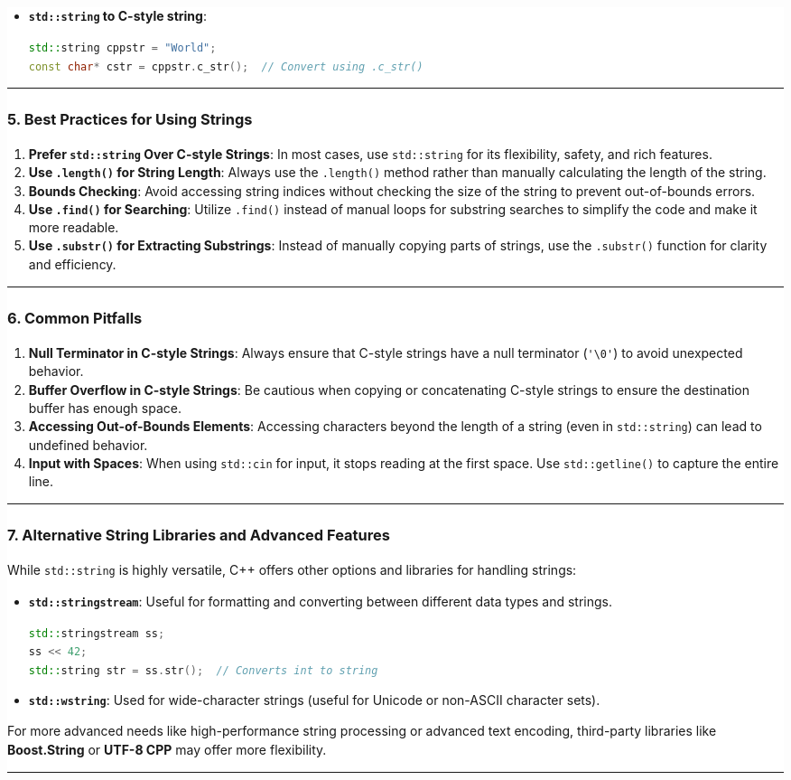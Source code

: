 - **`std::string` to C-style string**:
   ```cpp
   std::string cppstr = "World";
   const char* cstr = cppstr.c_str();  // Convert using .c_str()
   ```

---

### **5. Best Practices for Using Strings**

1. **Prefer `std::string` Over C-style Strings**: In most cases, use `std::string` for its flexibility, safety, and rich features.
2. **Use `.length()` for String Length**: Always use the `.length()` method rather than manually calculating the length of the string.
3. **Bounds Checking**: Avoid accessing string indices without checking the size of the string to prevent out-of-bounds errors.
4. **Use `.find()` for Searching**: Utilize `.find()` instead of manual loops for substring searches to simplify the code and make it more readable.
5. **Use `.substr()` for Extracting Substrings**: Instead of manually copying parts of strings, use the `.substr()` function for clarity and efficiency.

---

### **6. Common Pitfalls**

1. **Null Terminator in C-style Strings**: Always ensure that C-style strings have a null terminator (`'\0'`) to avoid unexpected behavior.
2. **Buffer Overflow in C-style Strings**: Be cautious when copying or concatenating C-style strings to ensure the destination buffer has enough space.
3. **Accessing Out-of-Bounds Elements**: Accessing characters beyond the length of a string (even in `std::string`) can lead to undefined behavior.
4. **Input with Spaces**: When using `std::cin` for input, it stops reading at the first space. Use `std::getline()` to capture the entire line.

---

### **7. Alternative String Libraries and Advanced Features**

While `std::string` is highly versatile, C++ offers other options and libraries for handling strings:

- **`std::stringstream`**: Useful for formatting and converting between different data types and strings.
   ```cpp
   std::stringstream ss;
   ss << 42;
   std::string str = ss.str();  // Converts int to string
   ```

- **`std::wstring`**: Used for wide-character strings (useful for Unicode or non-ASCII character sets).

For more advanced needs like high-performance string processing or advanced text encoding, third-party libraries like **Boost.String** or **UTF-8 CPP** may offer more flexibility.

---